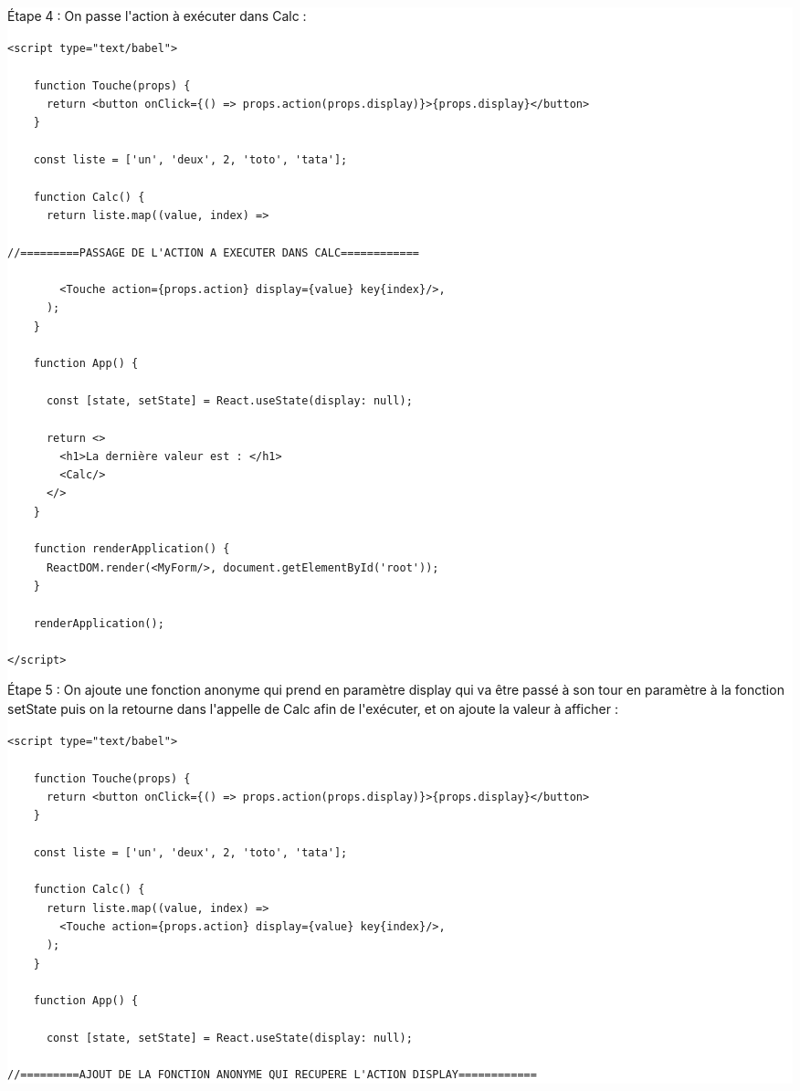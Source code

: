 Étape 4 : On passe l'action à exécuter dans Calc :

```angular2html
<script type="text/babel">
    
    function Touche(props) {
      return <button onClick={() => props.action(props.display)}>{props.display}</button>
    }

    const liste = ['un', 'deux', 2, 'toto', 'tata'];

    function Calc() {
      return liste.map((value, index) => 

//=========PASSAGE DE L'ACTION A EXECUTER DANS CALC============

        <Touche action={props.action} display={value} key{index}/>,
      );
    }

    function App() {

      const [state, setState] = React.useState(display: null);

      return <>        
        <h1>La dernière valeur est : </h1>
        <Calc/>
      </>
    }

    function renderApplication() {
      ReactDOM.render(<MyForm/>, document.getElementById('root'));
    }
    
    renderApplication();

</script>
```

Étape 5 : On ajoute une fonction anonyme qui prend en paramètre display qui va être passé à son tour en paramètre à la
fonction setState puis on la retourne dans l'appelle de Calc afin de l'exécuter, et on ajoute la valeur à afficher :

```angular2html
<script type="text/babel">
    
    function Touche(props) {
      return <button onClick={() => props.action(props.display)}>{props.display}</button>
    }

    const liste = ['un', 'deux', 2, 'toto', 'tata'];

    function Calc() {
      return liste.map((value, index) => 
        <Touche action={props.action} display={value} key{index}/>,
      );
    }

    function App() {

      const [state, setState] = React.useState(display: null);

//=========AJOUT DE LA FONCTION ANONYME QUI RECUPERE L'ACTION DISPLAY============

```